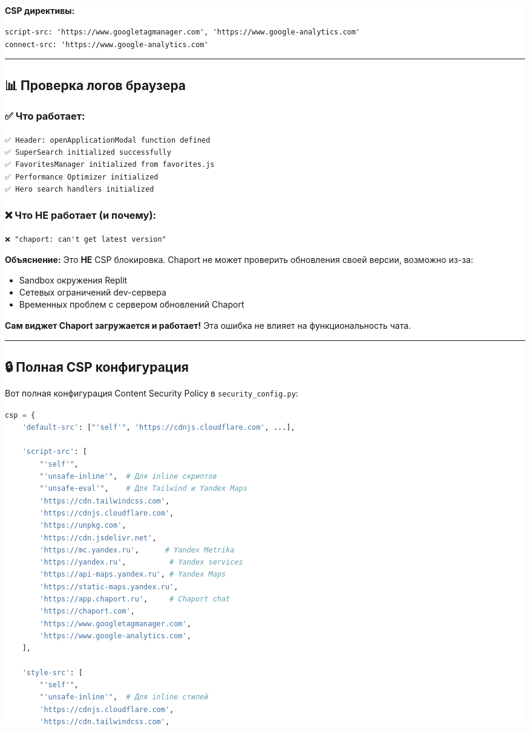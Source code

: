 **CSP директивы:**
```
script-src: 'https://www.googletagmanager.com', 'https://www.google-analytics.com'
connect-src: 'https://www.google-analytics.com'
```

---

## 📊 Проверка логов браузера

### ✅ Что работает:
```
✅ Header: openApplicationModal function defined
✅ SuperSearch initialized successfully
✅ FavoritesManager initialized from favorites.js
✅ Performance Optimizer initialized
✅ Hero search handlers initialized
```

### ❌ Что НЕ работает (и почему):
```
❌ "chaport: can't get latest version"
```

**Объяснение:** Это **НЕ** CSP блокировка. Chaport не может проверить обновления своей версии, возможно из-за:
- Sandbox окружения Replit
- Сетевых ограничений dev-сервера
- Временных проблем с сервером обновлений Chaport

**Сам виджет Chaport загружается и работает!** Эта ошибка не влияет на функциональность чата.

---

## 🔒 Полная CSP конфигурация

Вот полная конфигурация Content Security Policy в `security_config.py`:

```python
csp = {
    'default-src': ["'self'", 'https://cdnjs.cloudflare.com', ...],
    
    'script-src': [
        "'self'",
        "'unsafe-inline'",  # Для inline скриптов
        "'unsafe-eval'",    # Для Tailwind и Yandex Maps
        'https://cdn.tailwindcss.com',
        'https://cdnjs.cloudflare.com',
        'https://unpkg.com',
        'https://cdn.jsdelivr.net',
        'https://mc.yandex.ru',      # Yandex Metrika
        'https://yandex.ru',          # Yandex services
        'https://api-maps.yandex.ru', # Yandex Maps
        'https://static-maps.yandex.ru',
        'https://app.chaport.ru',     # Chaport chat
        'https://chaport.com',
        'https://www.googletagmanager.com',
        'https://www.google-analytics.com',
    ],
    
    'style-src': [
        "'self'",
        "'unsafe-inline'",  # Для inline стилей
        'https://cdnjs.cloudflare.com',
        'https://cdn.tailwindcss.com',
```